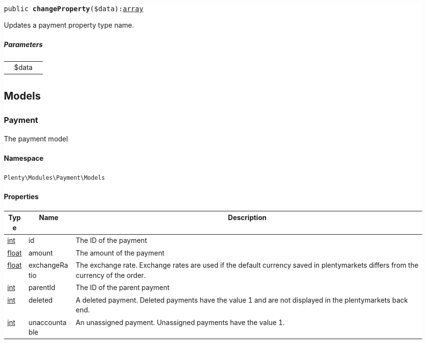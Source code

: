 <pre>public <strong>changeProperty</strong>($data):<a target="_blank" href="http://php.net/array">array</a></pre>

    
Updates a payment property type name.
    
##### <strong>Parameters</strong>
    
<table class="table table-condensed">    <tr>
        <td><a href="miscellaneous#miscellaneous__"></a>
</td>
        <td>$data</td>
        <td></td>
    </tr>
</table>


## Models<a name="payment_payment_models"></a>
### Payment<a name="payment_models_payment"></a>

The payment model


#### Namespace

`Plenty\Modules\Payment\Models`




#### Properties

<table class="table table-bordered table-striped table-condensed table-hover">
    <thead>
    <tr>
        <th>Type</th>
        <th>Name</th>
        <th>Description</th>
    </tr>
    </thead>
    <tbody><tr>
            <td><a target="_blank" href="http://php.net/int">int</a></td>
            <td>id</td>
            <td>The ID of the payment</td>
        </tr><tr>
            <td><a target="_blank" href="http://php.net/float">float</a></td>
            <td>amount</td>
            <td>The amount of the payment</td>
        </tr><tr>
            <td><a target="_blank" href="http://php.net/float">float</a></td>
            <td>exchangeRatio</td>
            <td>The exchange rate. Exchange rates are used if the default currency saved in plentymarkets differs from the currency of the order.</td>
        </tr><tr>
            <td><a target="_blank" href="http://php.net/int">int</a></td>
            <td>parentId</td>
            <td>The ID of the parent payment</td>
        </tr><tr>
            <td><a target="_blank" href="http://php.net/int">int</a></td>
            <td>deleted</td>
            <td>A deleted payment. Deleted payments have the value 1 and are not displayed in the plentymarkets back end.</td>
        </tr><tr>
            <td><a target="_blank" href="http://php.net/int">int</a></td>
            <td>unaccountable</td>
            <td>An unassigned payment. Unassigned payments have the value 1.</td>
        </tr><tr>